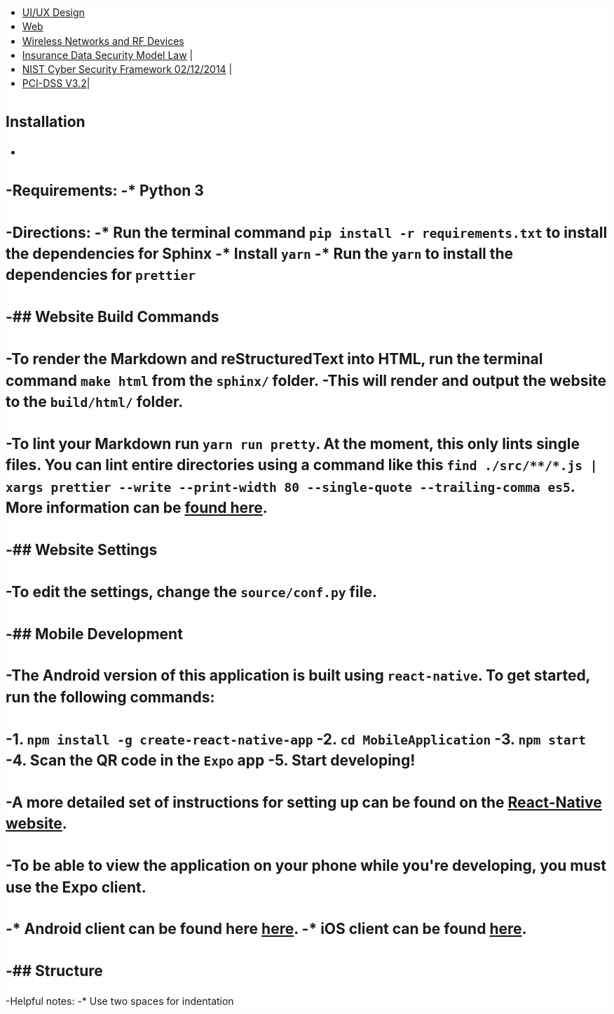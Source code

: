* [UI/UX Design](https://github.com/rmusser01/Infosec_Reference/blob/master/Draft/UX%20Design%20-%20Because%20we%20all%20know%20how%20sexy%20pgp%20is.md)
* [Web](https://github.com/rmusser01/Infosec_Reference/blob/master/Draft/Web%20%26%20Browsers.md)
* [Wireless Networks and RF Devices](https://github.com/rmusser01/Infosec_Reference/blob/master/Draft/Wireless%20Networks%20%26%20RF.md)
* [Insurance Data Security Model Law](http://www.naic.org/documents/committees_ex_cybersecurity_tf_exposure_mod_draft_clean.pdf) | 
* [NIST Cyber Security Framework 02/12/2014](https://www.nist.gov/sites/default/files/documents/cyberframework/cybersecurity-framework-021214.pdf) | 
* [PCI-DSS V3.2](https://pcicompliance.stanford.edu/sites/default/files/pci_dss_v3-2.pdf)| 



## Installation
-
-Requirements:
-* Python 3
-
-Directions:
-* Run the terminal command `pip install -r requirements.txt` to install the dependencies for Sphinx
-* Install `yarn`
-* Run the `yarn` to install the dependencies for `prettier`
-
-## Website Build Commands
-
-To render the Markdown and reStructuredText into HTML, run the terminal command `make html` from the `sphinx/` folder. 
-This will render and output the website to the `build/html/` folder.
-
-To lint your Markdown run `yarn run pretty`. At the moment, this only lints single files. You can lint entire directories using a command like this `find ./src/**/*.js | xargs prettier --write --print-width 80 --single-quote --trailing-comma es5`. More information can be [found here](https://til.hashrocket.com/posts/498b012fbd-run-prettier-on-all-javascript-files-in-a-dir).
-
-## Website Settings
-
-To edit the settings, change the `source/conf.py` file.
-
-## Mobile Development
-
-The Android version of this application is built using `react-native`. To get started, run the following commands:
-
-1. `npm install -g create-react-native-app`
-2. `cd MobileApplication`
-3. `npm start`
-4. Scan the QR code in the `Expo` app
-5. Start developing!
-
-A more detailed set of instructions for setting up can be found on the [React-Native website](https://facebook.github.io/react-native/docs/getting-started.html).
-
-To be able to view the application on your phone while you're developing, you must use the Expo client.
-
-* Android client can be found here [here](https://play.google.com/store/apps/details?id=host.exp.exponent).
-* iOS client can be found [here](https://itunes.apple.com/us/app/expo-client/id982107779?mt=8).
-
-## Structure 
-
-Helpful notes:
-* Use two spaces for indentation